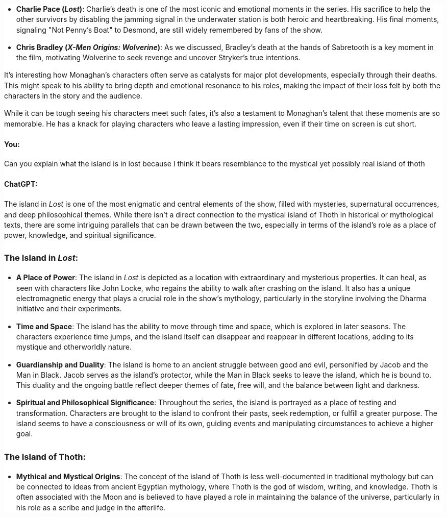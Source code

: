 - **Charlie Pace (*Lost*)**: Charlie’s death is one of the most iconic and emotional moments in the series. His sacrifice to help the other survivors by disabling the jamming signal in the underwater station is both heroic and heartbreaking. His final moments, signaling "Not Penny’s Boat" to Desmond, are still widely remembered by fans of the show.

- **Chris Bradley (*X-Men Origins: Wolverine*)**: As we discussed, Bradley’s death at the hands of Sabretooth is a key moment in the film, motivating Wolverine to seek revenge and uncover Stryker’s true intentions.

It’s interesting how Monaghan’s characters often serve as catalysts for major plot developments, especially through their deaths. This might speak to his ability to bring depth and emotional resonance to his roles, making the impact of their loss felt by both the characters in the story and the audience.

While it can be tough seeing his characters meet such fates, it’s also a testament to Monaghan’s talent that these moments are so memorable. He has a knack for playing characters who leave a lasting impression, even if their time on screen is cut short.


#### You:
Can you explain what the island is in lost because I think it bears resemblance to the mystical yet possibly real island of thoth

#### ChatGPT:
The island in *Lost* is one of the most enigmatic and central elements of the show, filled with mysteries, supernatural occurrences, and deep philosophical themes. While there isn’t a direct connection to the mystical island of Thoth in historical or mythological texts, there are some intriguing parallels that can be drawn between the two, especially in terms of the island’s role as a place of power, knowledge, and spiritual significance.

### **The Island in *Lost*:**

- **A Place of Power**: The island in *Lost* is depicted as a location with extraordinary and mysterious properties. It can heal, as seen with characters like John Locke, who regains the ability to walk after crashing on the island. It also has a unique electromagnetic energy that plays a crucial role in the show’s mythology, particularly in the storyline involving the Dharma Initiative and their experiments.

- **Time and Space**: The island has the ability to move through time and space, which is explored in later seasons. The characters experience time jumps, and the island itself can disappear and reappear in different locations, adding to its mystique and otherworldly nature.

- **Guardianship and Duality**: The island is home to an ancient struggle between good and evil, personified by Jacob and the Man in Black. Jacob serves as the island’s protector, while the Man in Black seeks to leave the island, which he is bound to. This duality and the ongoing battle reflect deeper themes of fate, free will, and the balance between light and darkness.

- **Spiritual and Philosophical Significance**: Throughout the series, the island is portrayed as a place of testing and transformation. Characters are brought to the island to confront their pasts, seek redemption, or fulfill a greater purpose. The island seems to have a consciousness or will of its own, guiding events and manipulating circumstances to achieve a higher goal.

### **The Island of Thoth:**

- **Mythical and Mystical Origins**: The concept of the island of Thoth is less well-documented in traditional mythology but can be connected to ideas from ancient Egyptian mythology, where Thoth is the god of wisdom, writing, and knowledge. Thoth is often associated with the Moon and is believed to have played a role in maintaining the balance of the universe, particularly in his role as a scribe and judge in the afterlife.
